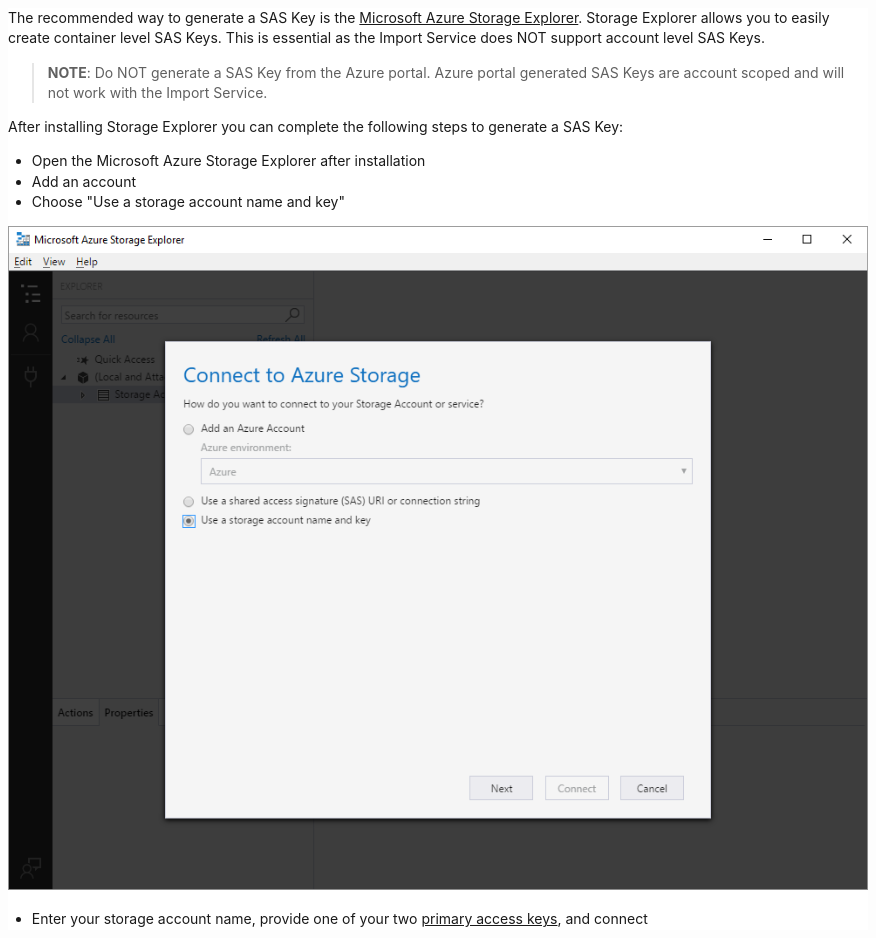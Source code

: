 The recommended way to generate a SAS Key is the [Microsoft Azure Storage Explorer](https://storageexplorer.com/). Storage Explorer allows you to easily create container level SAS Keys. This is essential as the Import Service does NOT support account level SAS Keys. 

>**NOTE**: Do NOT generate a SAS Key from the Azure portal. Azure portal generated SAS Keys are account scoped and will not work with the Import Service. 

After installing Storage Explorer you can complete the following steps to generate a SAS Key:

* Open the Microsoft Azure Storage Explorer after installation
* Add an account
* Choose "Use a storage account name and key"

![Connect a new storage account](_img/migration-import/StorageExplorerAddAccount.png)

* Enter your storage account name, provide one of your two [primary access keys](/azure/storage/common/storage-create-storage-account#manage-your-storage-account-keys), and connect
